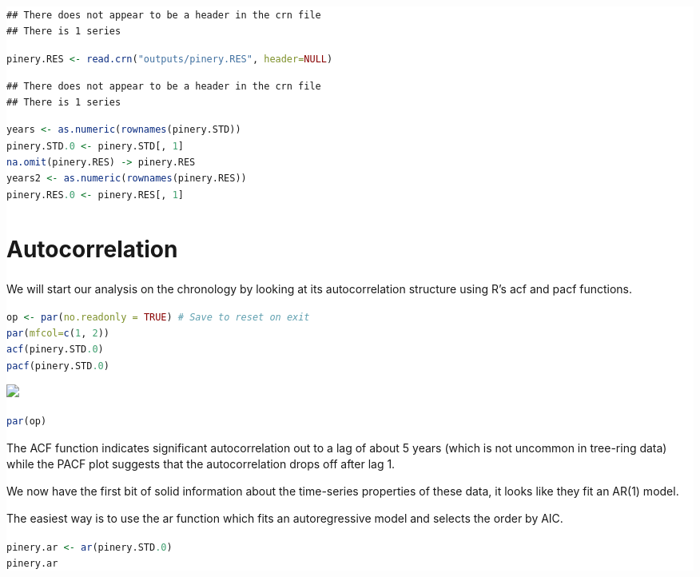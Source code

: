 ```
## There does not appear to be a header in the crn file
## There is 1 series
```

```r
pinery.RES <- read.crn("outputs/pinery.RES", header=NULL)
```

```
## There does not appear to be a header in the crn file
## There is 1 series
```


```r
years <- as.numeric(rownames(pinery.STD))
pinery.STD.0 <- pinery.STD[, 1]
na.omit(pinery.RES) -> pinery.RES
years2 <- as.numeric(rownames(pinery.RES))
pinery.RES.0 <- pinery.RES[, 1]
```

# Autocorrelation

We will start our analysis on the chronology by looking at its autocorrelation structure using R’s acf and pacf functions.


```r
op <- par(no.readonly = TRUE) # Save to reset on exit
par(mfcol=c(1, 2))
acf(pinery.STD.0)
pacf(pinery.STD.0)
```

![](Wavelet-Analysis_files/figure-html/unnamed-chunk-4-1.png)

```r
par(op)
```

The ACF function indicates significant autocorrelation out to a lag of about 5 years (which is not uncommon in tree-ring data) while the PACF plot suggests that the autocorrelation drops off after lag 1. 

We now have the first bit of solid information about the time-series properties of these data, it looks like they fit an AR(1) model.


The easiest way is to use the ar function which fits an autoregressive model and selects the order by AIC.


```r
pinery.ar <- ar(pinery.STD.0)
pinery.ar
```
